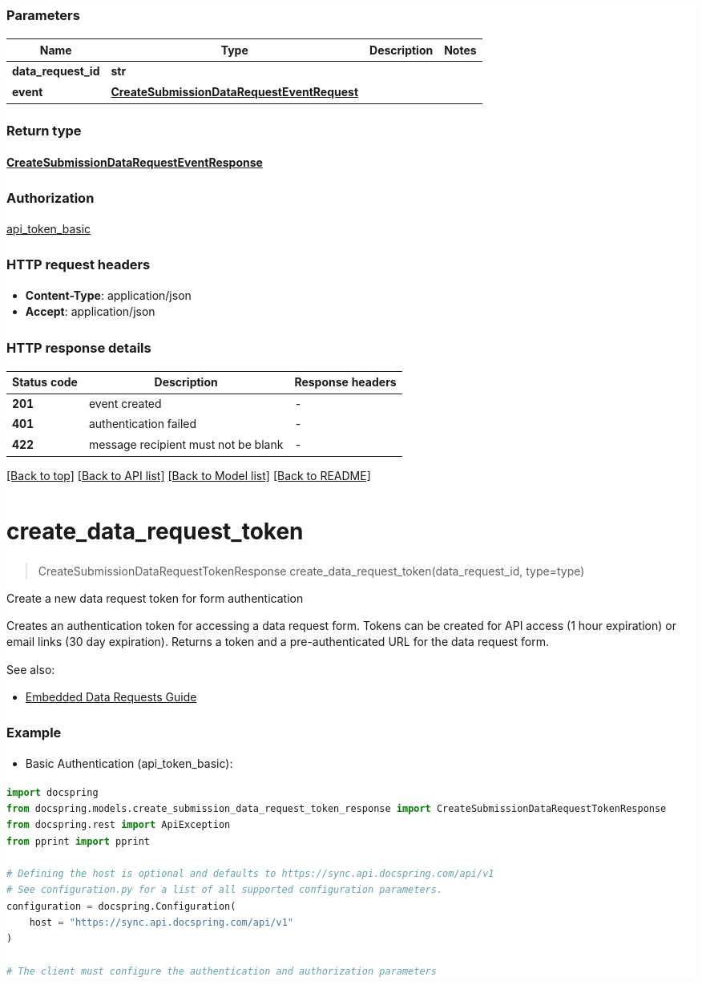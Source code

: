 

### Parameters


Name | Type | Description  | Notes
------------- | ------------- | ------------- | -------------
 **data_request_id** | **str**|  | 
 **event** | [**CreateSubmissionDataRequestEventRequest**](CreateSubmissionDataRequestEventRequest.md)|  | 

### Return type

[**CreateSubmissionDataRequestEventResponse**](CreateSubmissionDataRequestEventResponse.md)

### Authorization

[api_token_basic](../README.md#api_token_basic)

### HTTP request headers

 - **Content-Type**: application/json
 - **Accept**: application/json

### HTTP response details

| Status code | Description | Response headers |
|-------------|-------------|------------------|
**201** | event created |  -  |
**401** | authentication failed |  -  |
**422** | message recipient must not be blank |  -  |

[[Back to top]](#) [[Back to API list]](../README.md#documentation-for-api-endpoints) [[Back to Model list]](../README.md#documentation-for-models) [[Back to README]](../README.md)

# **create_data_request_token**
> CreateSubmissionDataRequestTokenResponse create_data_request_token(data_request_id, type=type)

Create a new data request token for form authentication

Creates an authentication token for accessing a data request form. Tokens can be created
for API access (1 hour expiration) or email links (30 day expiration). Returns a token
and a pre-authenticated URL for the data request form.

See also:
- [Embedded Data Requests Guide](https://docspring.com/docs/guides/embedded-forms/embedded-data-requests/)


### Example

* Basic Authentication (api_token_basic):

```python
import docspring
from docspring.models.create_submission_data_request_token_response import CreateSubmissionDataRequestTokenResponse
from docspring.rest import ApiException
from pprint import pprint

# Defining the host is optional and defaults to https://sync.api.docspring.com/api/v1
# See configuration.py for a list of all supported configuration parameters.
configuration = docspring.Configuration(
    host = "https://sync.api.docspring.com/api/v1"
)

# The client must configure the authentication and authorization parameters
```